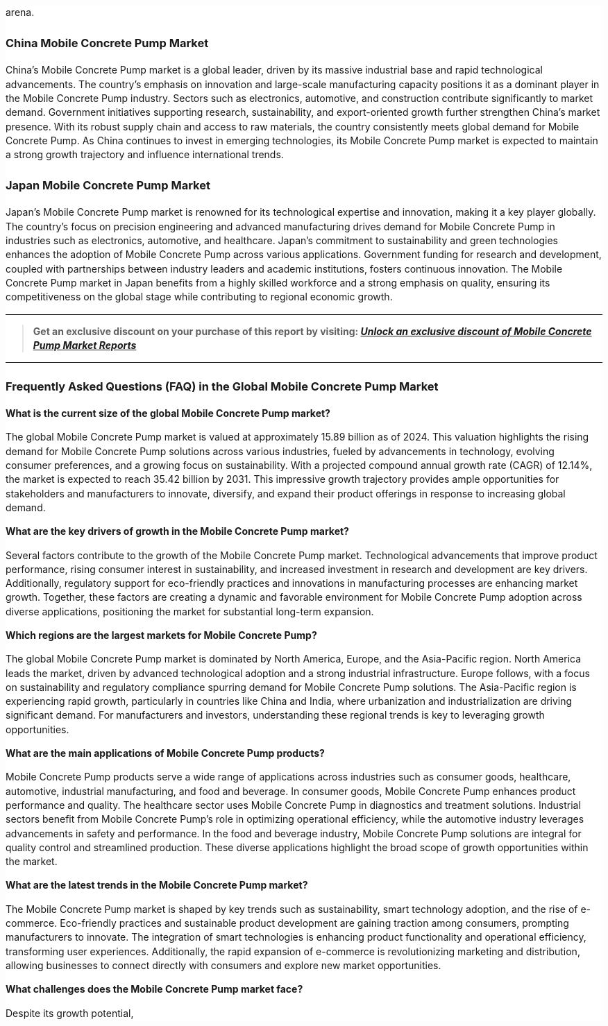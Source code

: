 arena.</p><h3>China Mobile Concrete Pump Market</h3><p>China&rsquo;s Mobile Concrete Pump market is a global leader, driven by its massive industrial base and rapid technological advancements. The country&rsquo;s emphasis on innovation and large-scale manufacturing capacity positions it as a dominant player in the Mobile Concrete Pump industry. Sectors such as electronics, automotive, and construction contribute significantly to market demand. Government initiatives supporting research, sustainability, and export-oriented growth further strengthen China&rsquo;s market presence. With its robust supply chain and access to raw materials, the country consistently meets global demand for Mobile Concrete Pump. As China continues to invest in emerging technologies, its Mobile Concrete Pump market is expected to maintain a strong growth trajectory and influence international trends.</p><h3>Japan Mobile Concrete Pump Market</h3><p>Japan&rsquo;s Mobile Concrete Pump market is renowned for its technological expertise and innovation, making it a key player globally. The country&rsquo;s focus on precision engineering and advanced manufacturing drives demand for Mobile Concrete Pump in industries such as electronics, automotive, and healthcare. Japan&rsquo;s commitment to sustainability and green technologies enhances the adoption of Mobile Concrete Pump across various applications. Government funding for research and development, coupled with partnerships between industry leaders and academic institutions, fosters continuous innovation. The Mobile Concrete Pump market in Japan benefits from a highly skilled workforce and a strong emphasis on quality, ensuring its competitiveness on the global stage while contributing to regional economic growth.</p><hr /><blockquote><p><strong>Get an exclusive discount on your purchase of this report by visiting: <em><a href="://marketresearchpulse.com/ask-for-discount/96912?utm_source=Github&amp;utm_medium=029">Unlock an exclusive discount of Mobile Concrete Pump Market Reports</a></em>&nbsp;</strong></p></blockquote><hr /><h3>Frequently Asked Questions (FAQ) in the Global Mobile Concrete Pump Market</h3><p><strong>What is the current size of the global Mobile Concrete Pump market?</strong></p><p>The global Mobile Concrete Pump market is valued at approximately 15.89 billion as of 2024. This valuation highlights the rising demand for Mobile Concrete Pump solutions across various industries, fueled by advancements in technology, evolving consumer preferences, and a growing focus on sustainability. With a projected compound annual growth rate (CAGR) of 12.14%, the market is expected to reach 35.42 billion by 2031. This impressive growth trajectory provides ample opportunities for stakeholders and manufacturers to innovate, diversify, and expand their product offerings in response to increasing global demand.</p><p><strong>What are the key drivers of growth in the Mobile Concrete Pump market?</strong></p><p>Several factors contribute to the growth of the Mobile Concrete Pump market. Technological advancements that improve product performance, rising consumer interest in sustainability, and increased investment in research and development are key drivers. Additionally, regulatory support for eco-friendly practices and innovations in manufacturing processes are enhancing market growth. Together, these factors are creating a dynamic and favorable environment for Mobile Concrete Pump adoption across diverse applications, positioning the market for substantial long-term expansion.</p><p><strong>Which regions are the largest markets for Mobile Concrete Pump?</strong></p><p>The global Mobile Concrete Pump market is dominated by North America, Europe, and the Asia-Pacific region. North America leads the market, driven by advanced technological adoption and a strong industrial infrastructure. Europe follows, with a focus on sustainability and regulatory compliance spurring demand for Mobile Concrete Pump solutions. The Asia-Pacific region is experiencing rapid growth, particularly in countries like China and India, where urbanization and industrialization are driving significant demand. For manufacturers and investors, understanding these regional trends is key to leveraging growth opportunities.</p><p><strong>What are the main applications of Mobile Concrete Pump products?</strong></p><p>Mobile Concrete Pump products serve a wide range of applications across industries such as consumer goods, healthcare, automotive, industrial manufacturing, and food and beverage. In consumer goods, Mobile Concrete Pump enhances product performance and quality. The healthcare sector uses Mobile Concrete Pump in diagnostics and treatment solutions. Industrial sectors benefit from Mobile Concrete Pump&rsquo;s role in optimizing operational efficiency, while the automotive industry leverages advancements in safety and performance. In the food and beverage industry, Mobile Concrete Pump solutions are integral for quality control and streamlined production. These diverse applications highlight the broad scope of growth opportunities within the market.</p><p><strong>What are the latest trends in the Mobile Concrete Pump market?</strong></p><p>The Mobile Concrete Pump market is shaped by key trends such as sustainability, smart technology adoption, and the rise of e-commerce. Eco-friendly practices and sustainable product development are gaining traction among consumers, prompting manufacturers to innovate. The integration of smart technologies is enhancing product functionality and operational efficiency, transforming user experiences. Additionally, the rapid expansion of e-commerce is revolutionizing marketing and distribution, allowing businesses to connect directly with consumers and explore new market opportunities.</p><p><strong>What challenges does the Mobile Concrete Pump market face?</strong></p><p>Despite its growth potential,